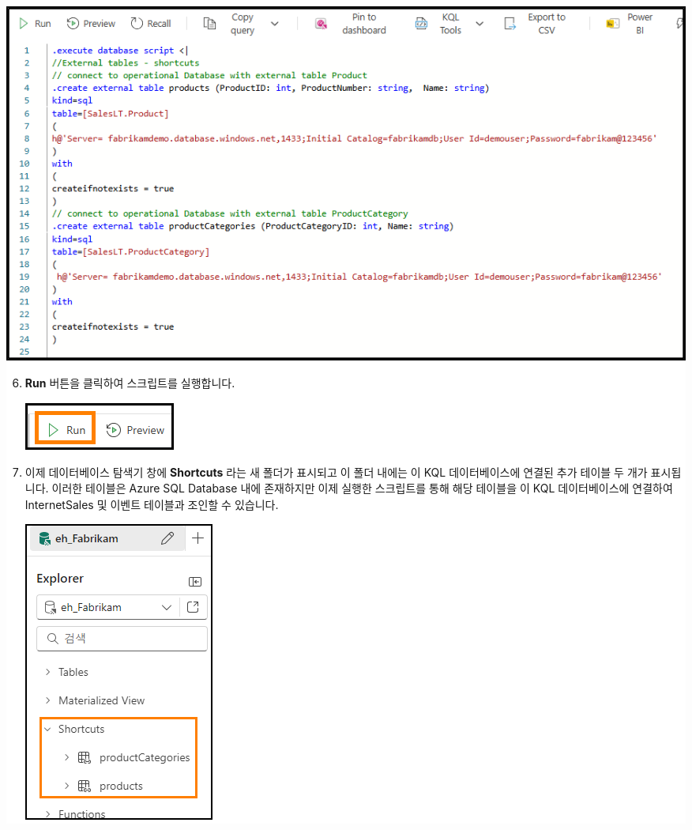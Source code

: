    ![](./media/lab-03/image118.png)

6. **Run** 버튼을 클릭하여 스크립트를 실행합니다.

   ![](./media/lab-03/image121.png)

7. 이제 데이터베이스 탐색기 창에 **Shortcuts** 라는 새 폴더가 표시되고 이 폴더 내에는 이 KQL 데이터베이스에 연결된 추가 테이블 두 개가 표시됩니다. 이러한 테이블은 Azure SQL Database 내에 존재하지만 이제 실행한 스크립트를 통해 해당 테이블을 이 KQL 데이터베이스에 연결하여 InternetSales 및 이벤트 테이블과 조인할 수 있습니다.

   ![](./media/lab-03/image123.png)
